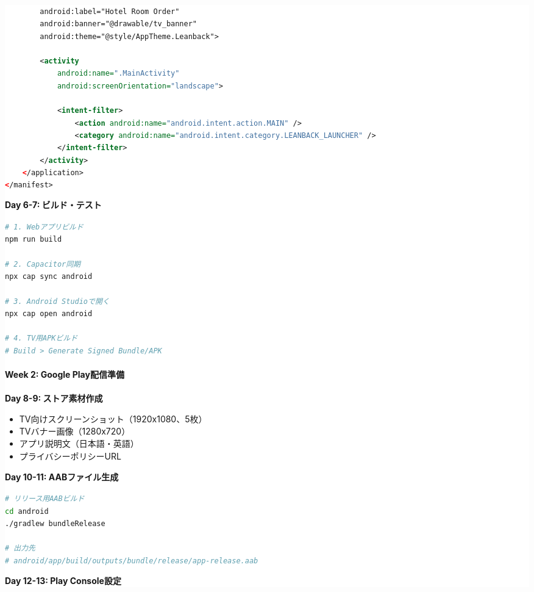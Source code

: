 ```xml
        android:label="Hotel Room Order"
        android:banner="@drawable/tv_banner"
        android:theme="@style/AppTheme.Leanback">
        
        <activity
            android:name=".MainActivity"
            android:screenOrientation="landscape">
            
            <intent-filter>
                <action android:name="android.intent.action.MAIN" />
                <category android:name="android.intent.category.LEANBACK_LAUNCHER" />
            </intent-filter>
        </activity>
    </application>
</manifest>
```

**Day 6-7: ビルド・テスト**

```bash
# 1. Webアプリビルド
npm run build

# 2. Capacitor同期
npx cap sync android

# 3. Android Studioで開く
npx cap open android

# 4. TV用APKビルド
# Build > Generate Signed Bundle/APK
```

#### Week 2: Google Play配信準備

**Day 8-9: ストア素材作成**

- TV向けスクリーンショット（1920x1080、5枚）
- TVバナー画像（1280x720）
- アプリ説明文（日本語・英語）
- プライバシーポリシーURL

**Day 10-11: AABファイル生成**

```bash
# リリース用AABビルド
cd android
./gradlew bundleRelease

# 出力先
# android/app/build/outputs/bundle/release/app-release.aab
```

**Day 12-13: Play Console設定**
